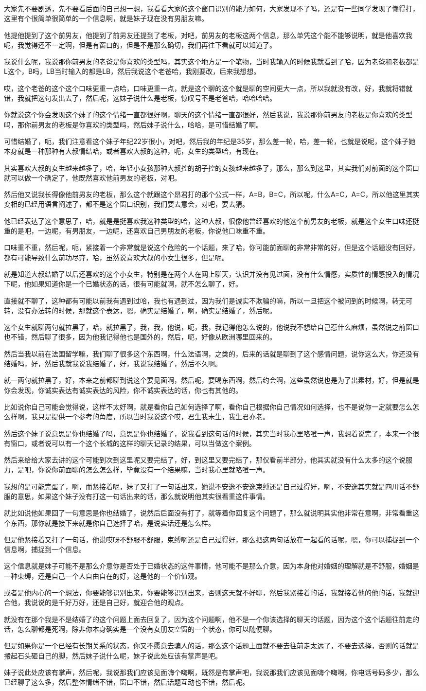 大家先不要剧透，先不要看后面的自己想一想，我看看大家的这个窗口识别的能力如何，大家发现不了吗，还是有一些同学发现了懒得打，这里有个很简单很简单的一个信息啊，就是妹子现在没有男朋友嘛。

他提他提到了这个前男友，他提到了前男友还提到了老板，对吧，前男友的老板这两个信息，那么单凭这个能不能够说明，就是他喜欢我呢，我觉得还不一定啊，但是有窗口的，但是不是那么确切，我们再往下看就可以知道了。

我说什么呢，我说那你前男友的老爸是你喜欢的类型吗，其实这个地方是一个笔物，当时我输入的时候我就看到了哈，因为老爸和老板都是L这个，B吗，LB当时输入的都是LB，然后我说这个老爸哈，我刚要改，后来我想想。

哎，这个老爸的这个这个口味更重一点哈，口味更重一点，就是这个聊的这个就是聊的空间更大一点，所以我就没有改，好，我就将错就错，我就把这句发出去了，然后呢，这妹子说什么是老板，惊叹号不是老爸哈，哈哈哈哈。

你就说这个你会发现这个妹子的这个情绪一直都很好啊，聊天的这个情绪一直都很好，然后我说，我说那你前男友的老板是你喜欢的类型吗，那你前男友的老板是你喜欢的类型吗，然后妹子说什么，哈哈，是可惜结婚了啊。

可惜结婚了，呃，我们注意看这个妹子年纪22岁很小，对吧，然后我的年纪是35岁，那么差一轮，哈，差一轮，也就是说呢，这个妹子她本身就是一种那种有大叔情结哈，或者喜欢大叔的这种，呃，女生的类型哈，有现在。

其实喜欢大叔的女生越来越多了，哈，年轻小女孩那种大叔控的胡子控的女孩越来越多了，那么，那么到这里，其实我们对前面的这个窗口就可以做一个确定了，他既然喜欢他前男友的老板，对吧。

然后他又说我长得像他前男友的老板，那么这个就跟这个昂君打的那个公式一样，A=B，B=C，所以呢，什么A=C，A=C，所以他这里其实变相的已经用语言阐述了，都不是这个窗口识别，我们要去意会，对吧，要去猜。

他已经表达了这个意思了，哈，就是是挺喜欢我这种类型的哈，这种大叔，很像他曾经喜欢的他这个前男友的老板，就是这个女生口味还挺重的是吧，一边呢，有男朋友，一边呢，还喜欢自己男朋友的老板，你说他口味重不重。

口味重不重，然后呢，呃，紧接着一个非常就是说这个危险的一个话题，来了哈，你可能前面聊的非常非常的好，但是这个话题没有回好，都有可能导致什么前功尽弃，哈，虽然说喜欢大叔的小女生很多，但是呢。

就是知道大叔结婚了以后还喜欢的这个小女生，特别是在两个人在网上聊天，认识并没有见过面，没有什么情感，实质性的情感投入的情况下呢，他如果知道你是一个已婚状态的话，很有可能就啊，就不怎么聊了，好。

直接就不聊了，这种都有可能以前我有遇到过哈，我也有遇到过，因为我们是诚实不欺骗的嘛，所以一旦把这个被问到的时候啊，转无可转，没有办法转的时候，那就这个表达，嗯，确实是结婚了，啊，确实是结婚了，然后呢。

这个女生就聊两句就拉黑了，哈，就拉黑了，我，我，他说，呃，我，我记得他怎么说的，他说我不想给自己惹什么麻烦，虽然说之前窗口也不错，然后聊了很多，因为他我记得他也是国外的，然后，呃，好像从欧洲哪里回来的。

然后当我以前在法国留学嘛，我们聊了很多这个东西啊，什么法语啊，之类的，后来的话就是聊到了这个感情问题，说你这么大，你还没有结婚吗，好，然后我就我说我结婚了，好，我说我结婚了，然后不久啊。

就一两句就拉黑了，好，本来之前都聊到说这个要见面啊，然后呢，要喝东西啊，然后约会啊，这些虽然说也是为了出素材，好，但是就是你会发现，你诚实表达有诚实表达的风险，你不诚实表达的话，你也有其他的。

比如说你自己可能会觉得说，这样不太好啊，就是看你自己如何选择了啊，看你自己根据你自己情况如何选择，也不是说你一定就要怎么怎么样啊，我只是提供一个参考的角度，所以当时我说这个哎，君生我未生，我生君亦老。

然后这个妹子说意思是你也结婚了吗，意思是你也结婚了，说我看到这句话的时候，其实当时我心里咯噔一声，我想着说完了，本来一个很有窗口，或者说可以有一个这个长城的这样的聊天记录的结果，可以当做这个案例。

然后来给给大家去讲的这个可能到次到这里呢又要完结了，好，到这里又要完结了，那仅看前半部分，他其实就没有什么太多的这个说服力，是吧，你说你前面聊的怎么怎么样，毕竟没有一个结果嘛，当时我心里就咯噔一声。

我想的是可能完蛋了，啊，而紧接着呢，妹子又打了一句话出来，她说不安逸不安逸束缚还是自己过得好，啊，不安逸其实就是四川话不舒服的意思，如果这个妹子没有打这一句话出来的话，那么就说明他其实很看重这件事情。

就比如说他如果回了一句意思是你也结婚了，说然后后面没有打了，就等着你回复这个问题了，那么就说明其实他非常在意啊，非常看重这个东西，那你就是接下来就是你自己选择了哈，是说实话还是怎么样。

但是他紧接着又打了一句话，他说哎呀不舒服不舒服，束缚啊还是自己过得好，那么把这两句话放在一起看的话呢，嗯，你可以捕捉到一个信息啊，捕捉到一个信息。

这个信息就是妹子可能不是那么介意你是否处于已婚状态的这件事情，他可能不是那么介意，因为本身他对婚姻的理解就是不舒服，婚姻是一种束缚，还是自己一个人自由自在的好，这是他的一个价值观。

或者是他内心的一个想法，你要能够识别出来，你要能够识别出来，否则这天就不好聊，然后我紧接着的话，我就接着他的他的话，我就迎合他，我说说的是千好万好，还是自己好，就迎合他的观点。

就没有在那个我是不是结婚了的这个问题上面去回复了，因为这个问题啊，他不是一个你该选择的聊天的话题，因为这个这个话题往前走的话，怎么聊都是死啊，除非你本身确实是一个没有女朋友空窗的一个状态，你可以随便聊。

但是如果你是一个已经有长期关系的状态，你又不愿意去骗人的话，那么这个话题上面就不要去往前走太远了，不要去选择，否则的话就是搬起石头砸自己的脚，然后妹子说什么呢，妹子说此处应该有掌声是吧。

妹子说此处应该有掌声，然后呢，我说那我们应该见面嗨个嗨啊，既然是有掌声吧，我说那我们应该见面嗨个嗨啊，你电话号码多少，那么已经聊了这么多，然后整体情绪不错，窗口不错，然后话题互动也不错，然后呢。
